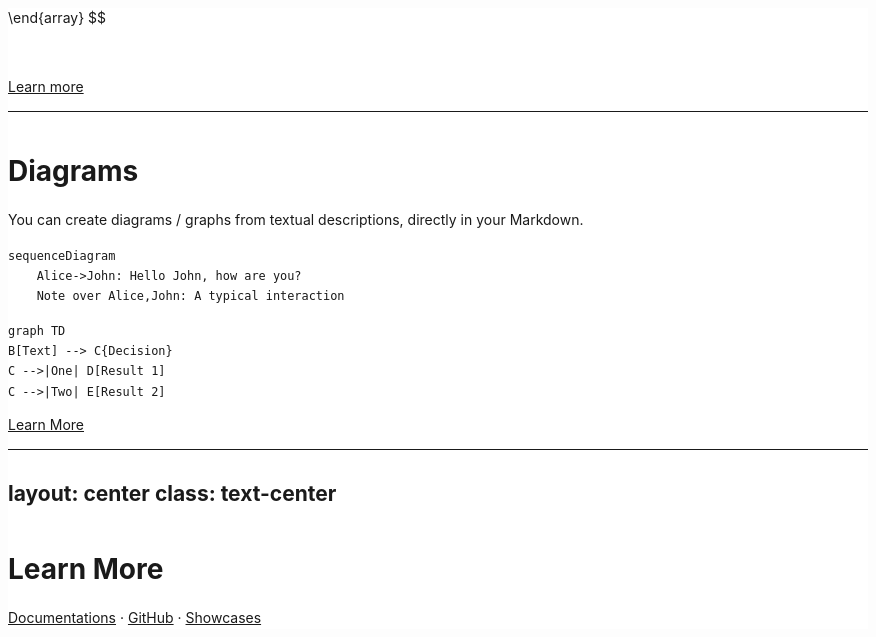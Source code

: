 \end{array}
$$

<br>

[Learn more](https://sli.dev/guide/syntax#latex)

---

# Diagrams

You can create diagrams / graphs from textual descriptions, directly in your Markdown.

<div class="grid grid-cols-2 gap-10 pt-4 -mb-6">

```mermaid {scale: 0.9}
sequenceDiagram
    Alice->John: Hello John, how are you?
    Note over Alice,John: A typical interaction
```

```mermaid {theme: 'neutral', scale: 0.8}
graph TD
B[Text] --> C{Decision}
C -->|One| D[Result 1]
C -->|Two| E[Result 2]
```

</div>

[Learn More](https://sli.dev/guide/syntax.html#diagrams)


---
layout: center
class: text-center
---

# Learn More

[Documentations](https://sli.dev) · [GitHub](https://github.com/slidevjs/slidev) · [Showcases](https://sli.dev/showcases.html)


[^1]: [Learn More](https://sli.dev/guide/syntax.html#line-highlighting)